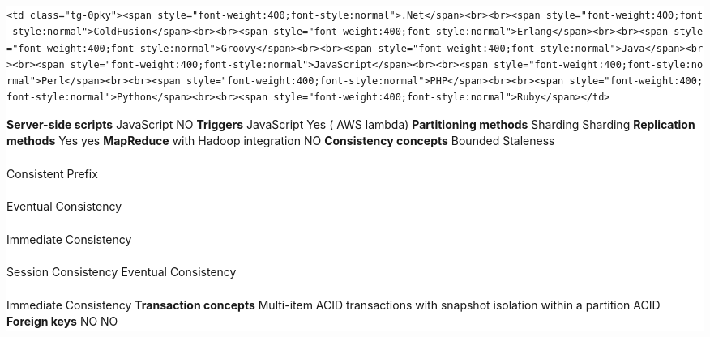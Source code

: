    <td class="tg-0pky"><span style="font-weight:400;font-style:normal">.Net</span><br><br><span style="font-weight:400;font-style:normal">ColdFusion</span><br><br><span style="font-weight:400;font-style:normal">Erlang</span><br><br><span style="font-weight:400;font-style:normal">Groovy</span><br><br><span style="font-weight:400;font-style:normal">Java</span><br><br><span style="font-weight:400;font-style:normal">JavaScript</span><br><br><span style="font-weight:400;font-style:normal">Perl</span><br><br><span style="font-weight:400;font-style:normal">PHP</span><br><br><span style="font-weight:400;font-style:normal">Python</span><br><br><span style="font-weight:400;font-style:normal">Ruby</span></td>
  </tr>
  <tr>
    <td class="tg-0pky"><span style="font-weight:bold;font-style:normal">Server-side scripts</span></td>
    <td class="tg-phtq">JavaScript</td>
    <td class="tg-0pky">NO</td>
  </tr>
  <tr>
    <td class="tg-c4qv"><span style="font-weight:bold">Triggers</span></td>
    <td class="tg-phtq">JavaScript</td>
    <td class="tg-0pky">Yes ( AWS lambda)</td>
  </tr>
  <tr>
    <td class="tg-0pky"><span style="font-weight:bold">Partitioning methods</span></td>
    <td class="tg-phtq">Sharding</td>
    <td class="tg-0pky">Sharding</td>
  </tr>
  <tr>
    <td class="tg-0pky"><span style="font-weight:bold">Replication methods</span></td>
    <td class="tg-phtq">Yes</td>
    <td class="tg-0pky">yes</td>
  </tr>
  <tr>
    <td class="tg-0pky"><span style="font-weight:bold">MapReduce</span></td>
    <td class="tg-phtq">with Hadoop integration</td>
    <td class="tg-0pky">NO</td>
  </tr>
  <tr>
    <td class="tg-0pky"><span style="font-weight:bold">Consistency concepts</span></td>
    <td class="tg-phtq"><span style="font-weight:400;font-style:normal">Bounded Staleness</span><br><br><span style="font-weight:400;font-style:normal">Consistent Prefix</span><br><br><span style="font-weight:400;font-style:normal">Eventual Consistency</span><br><br><span style="font-weight:400;font-style:normal">Immediate Consistency</span><br><span style="font-weight:400;font-style:normal"> </span><br>Session Consistency</td>
    <td class="tg-0pky"><span style="font-weight:400;font-style:normal">Eventual Consistency</span><br><br><span style="font-weight:400;font-style:normal">Immediate Consistency</span></td>
  </tr>
  <tr>
    <td class="tg-0pky"><span style="font-weight:bold;font-style:normal">Transaction concepts</span></td>
    <td class="tg-phtq"><span style="font-weight:400;font-style:normal">Multi-item ACID transactions with snapshot isolation within a partition</span></td>
    <td class="tg-0pky">ACID</td>
  </tr>
  <tr>
    <td class="tg-0pky"><span style="font-weight:bold;font-style:normal">Foreign keys</span></td>
    <td class="tg-phtq">NO</td>
    <td class="tg-0pky">NO</td>
  </tr>
</tbody>
</table>
